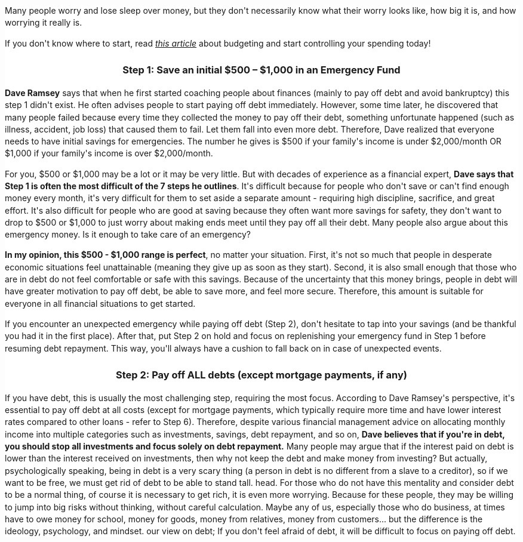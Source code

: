Many people worry and lose sleep over money, but they don't necessarily know what their worry looks like, how big it is, and how worrying it really is.

If you don't know where to start, read *[this article](https://wordwhisperer.co/posts/zero-based-budget/)* about budgeting and start controlling your spending today!

### <div align="center">Step 1: Save an initial $500 – $1,000 in an Emergency Fund</div>

**Dave Ramsey** says that when he first started coaching people about finances (mainly to pay off debt and avoid bankruptcy) this step 1 didn't exist. He often advises people to start paying off debt immediately. However, some time later, he discovered that many people failed because every time they collected the money to pay off their debt, something unfortunate happened (such as illness, accident, job loss) that caused them to fail. Let them fall into even more debt. Therefore, Dave realized that everyone needs to have initial savings for emergencies. The number he gives is $500 if your family's income is under $2,000/month OR $1,000 if your family's income is over $2,000/month.

For you, $500 or $1,000 may be a lot or it may be very little. But with decades of experience as a financial expert, **Dave says that Step 1 is often the most difficult of the 7 steps he outlines**. It's difficult because for people who don't save or can't find enough money every month, it's very difficult for them to set aside a separate amount - requiring high discipline, sacrifice, and great effort. It's also difficult for people who are good at saving because they often want more savings for safety, they don't want to drop to $500 or $1,000 to just worry about making ends meet until they pay off all their debt. Many people also argue about this emergency money. Is it enough to take care of an emergency?

**In my opinion, this $500 - $1,000 range is perfect**, no matter your situation. First, it's not so much that people in desperate economic situations feel unattainable (meaning they give up as soon as they start). Second, it is also small enough that those who are in debt do not feel comfortable or safe with this savings. Because of the uncertainty that this money brings, people in debt will have greater motivation to pay off debt, be able to save more, and feel more secure. Therefore, this amount is suitable for everyone in all financial situations to get started.

If you encounter an unexpected emergency while paying off debt (Step 2), don't hesitate to tap into your savings (and be thankful you had it in the first place). After that, put Step 2 on hold and focus on replenishing your emergency fund in Step 1 before resuming debt repayment. This way, you'll always have a cushion to fall back on in case of unexpected events.

### <div align="center">Step 2: Pay off ALL debts (except mortgage payments, if any)</div>

If you have debt, this is usually the most challenging step, requiring the most focus. According to Dave Ramsey's perspective, it's essential to pay off debt at all costs (except for mortgage payments, which typically require more time and have lower interest rates compared to other loans - refer to Step 6). Therefore, despite various financial management advice on allocating monthly income into multiple categories such as investments, savings, debt repayment, and so on, **Dave believes that if you're in debt, you should stop all investments and focus solely on debt repayment.** Many people may argue that if the interest paid on debt is lower than the interest received on investments, then why not keep the debt and make money from investing? But actually, psychologically speaking, being in debt is a very scary thing (a person in debt is no different from a slave to a creditor), so if we want to be free, we must get rid of debt to be able to stand tall. head. For those who do not have this mentality and consider debt to be a normal thing, of course it is necessary to get rich, it is even more worrying. Because for these people, they may be willing to jump into big risks without thinking, without careful calculation. Maybe any of us, especially those who do business, at times have to owe money for school, money for goods, money from relatives, money from customers... but the difference is the ideology, psychology, and mindset. our view on debt; If you don't feel afraid of debt, it will be difficult to focus on paying off debt.

